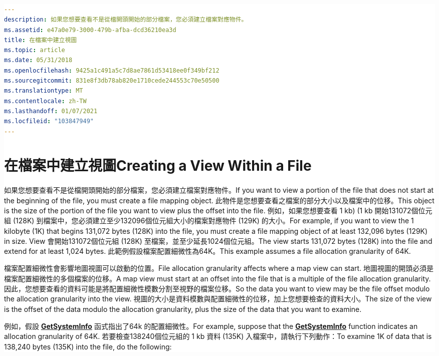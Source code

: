 ```yaml
---
description: 如果您想要查看不是從檔開頭開始的部分檔案，您必須建立檔案對應物件。
ms.assetid: e47a0e79-3000-479b-afba-dcd36210ea3d
title: 在檔案中建立視圖
ms.topic: article
ms.date: 05/31/2018
ms.openlocfilehash: 9425a1c491a5c7d8ae7861d53418ee0f349bf212
ms.sourcegitcommit: 831e8f3db78ab820e1710cede244553c70e50500
ms.translationtype: MT
ms.contentlocale: zh-TW
ms.lasthandoff: 01/07/2021
ms.locfileid: "103847949"
---
```

# <a name="creating-a-view-within-a-file"></a><span data-ttu-id="37c7b-103">在檔案中建立視圖</span><span class="sxs-lookup"><span data-stu-id="37c7b-103">Creating a View Within a File</span></span>

<span data-ttu-id="37c7b-104">如果您想要查看不是從檔開頭開始的部分檔案，您必須建立檔案對應物件。</span><span class="sxs-lookup"><span data-stu-id="37c7b-104">If you want to view a portion of the file that does not start at the beginning of the file, you must create a file mapping object.</span></span> <span data-ttu-id="37c7b-105">此物件是您想要查看之檔案的部分大小以及檔案中的位移。</span><span class="sxs-lookup"><span data-stu-id="37c7b-105">This object is the size of the portion of the file you want to view plus the offset into the file.</span></span> <span data-ttu-id="37c7b-106">例如，如果您想要查看 1 kb)  (1 kb 開始131072個位元組 (128K) 到檔案中，您必須建立至少132096個位元組大小的檔案對應物件 (129K) 的大小。</span><span class="sxs-lookup"><span data-stu-id="37c7b-106">For example, if you want to view the 1 kilobyte (1K) that begins 131,072 bytes (128K) into the file, you must create a file mapping object of at least 132,096 bytes (129K) in size.</span></span> <span data-ttu-id="37c7b-107">View 會開始131072個位元組 (128K) 至檔案，並至少延長1024個位元組。</span><span class="sxs-lookup"><span data-stu-id="37c7b-107">The view starts 131,072 bytes (128K) into the file and extend for at least 1,024 bytes.</span></span> <span data-ttu-id="37c7b-108">此範例假設檔案配置細微性為64K。</span><span class="sxs-lookup"><span data-stu-id="37c7b-108">This example assumes a file allocation granularity of 64K.</span></span>

<span data-ttu-id="37c7b-109">檔案配置細微性會影響地圖視圖可以啟動的位置。</span><span class="sxs-lookup"><span data-stu-id="37c7b-109">File allocation granularity affects where a map view can start.</span></span> <span data-ttu-id="37c7b-110">地圖視圖的開頭必須是檔案配置細微性的多個檔案的位移。</span><span class="sxs-lookup"><span data-stu-id="37c7b-110">A map view must start at an offset into the file that is a multiple of the file allocation granularity.</span></span> <span data-ttu-id="37c7b-111">因此，您想要查看的資料可能是將配置細微性模數分割至視野的檔案位移。</span><span class="sxs-lookup"><span data-stu-id="37c7b-111">So the data you want to view may be the file offset modulo the allocation granularity into the view.</span></span> <span data-ttu-id="37c7b-112">視圖的大小是資料模數與配置細微性的位移，加上您想要檢查的資料大小。</span><span class="sxs-lookup"><span data-stu-id="37c7b-112">The size of the view is the offset of the data modulo the allocation granularity, plus the size of the data that you want to examine.</span></span>

<span data-ttu-id="37c7b-113">例如，假設 [**GetSystemInfo**](/windows/win32/api/sysinfoapi/nf-sysinfoapi-getsysteminfo) 函式指出了64k 的配置細微性。</span><span class="sxs-lookup"><span data-stu-id="37c7b-113">For example, suppose that the [**GetSystemInfo**](/windows/win32/api/sysinfoapi/nf-sysinfoapi-getsysteminfo) function indicates an allocation granularity of 64K.</span></span> <span data-ttu-id="37c7b-114">若要檢查138240個位元組的 1 kb 資料 (135K) 入檔案中，請執行下列動作：</span><span class="sxs-lookup"><span data-stu-id="37c7b-114">To examine 1K of data that is 138,240 bytes (135K) into the file, do the following:</span></span>
